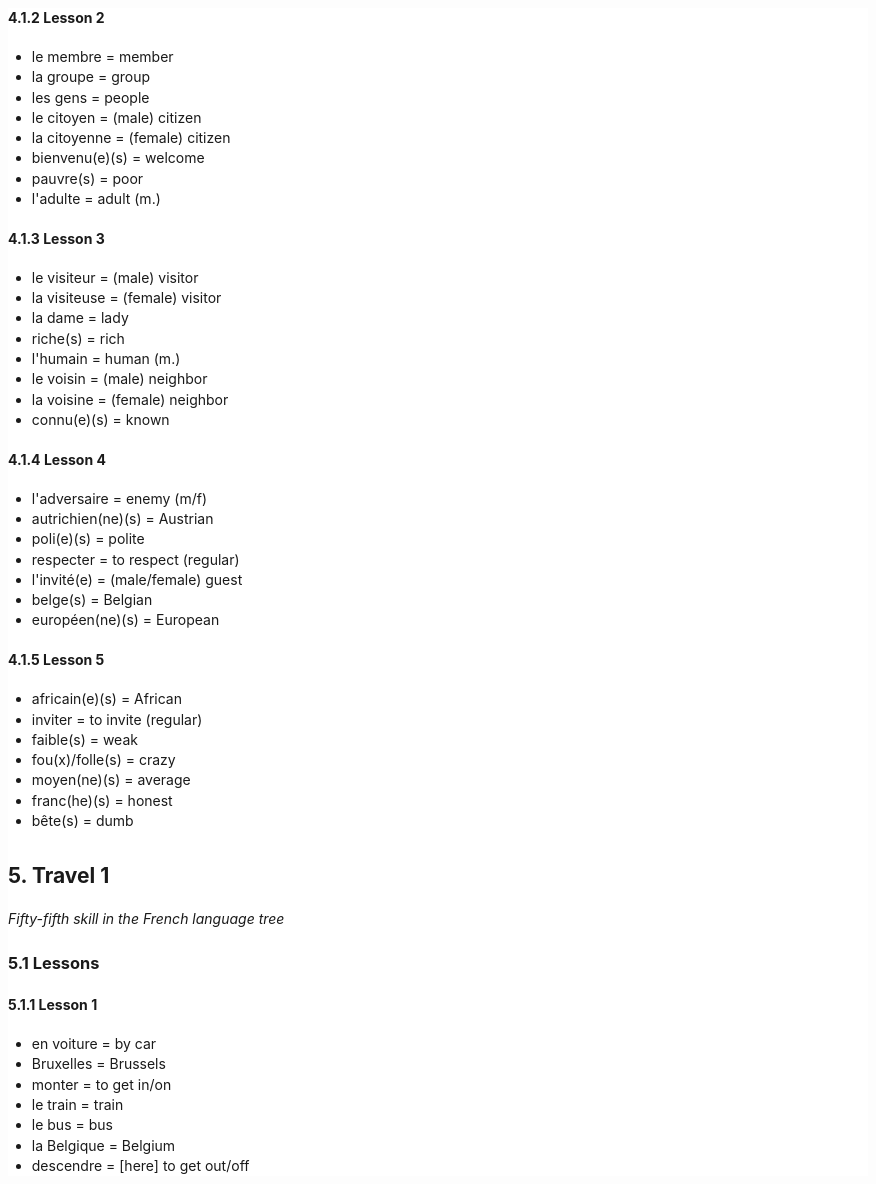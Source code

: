 #### 4.1.2 Lesson 2

- le membre = member
- la groupe = group
- les gens = people
- le citoyen = (male) citizen
- la citoyenne = (female) citizen
- bienvenu(e)(s) = welcome
- pauvre(s) = poor
- l'adulte = adult (m.)

#### 4.1.3 Lesson 3

- le visiteur = (male) visitor
- la visiteuse = (female) visitor
- la dame = lady
- riche(s) = rich
- l'humain = human (m.)
- le voisin = (male) neighbor
- la voisine = (female) neighbor
- connu(e)(s) = known

#### 4.1.4 Lesson 4

- l'adversaire = enemy (m/f)
- autrichien(ne)(s) = Austrian
- poli(e)(s) = polite
- respecter = to respect (regular)
- l'invité(e) = (male/female) guest
- belge(s) = Belgian
- européen(ne)(s) = European

#### 4.1.5 Lesson 5

- africain(e)(s) = African
- inviter = to invite (regular)
- faible(s) = weak
- fou(x)/folle(s) = crazy
- moyen(ne)(s) = average
- franc(he)(s) = honest
- bête(s) = dumb

## 5. Travel 1

*Fifty-fifth skill in the French language tree*

### 5.1 Lessons

#### 5.1.1 Lesson 1

- en voiture = by car
- Bruxelles = Brussels
- monter = to get in/on
- le train = train
- le bus = bus
- la Belgique = Belgium
- descendre = [here] to get out/off
